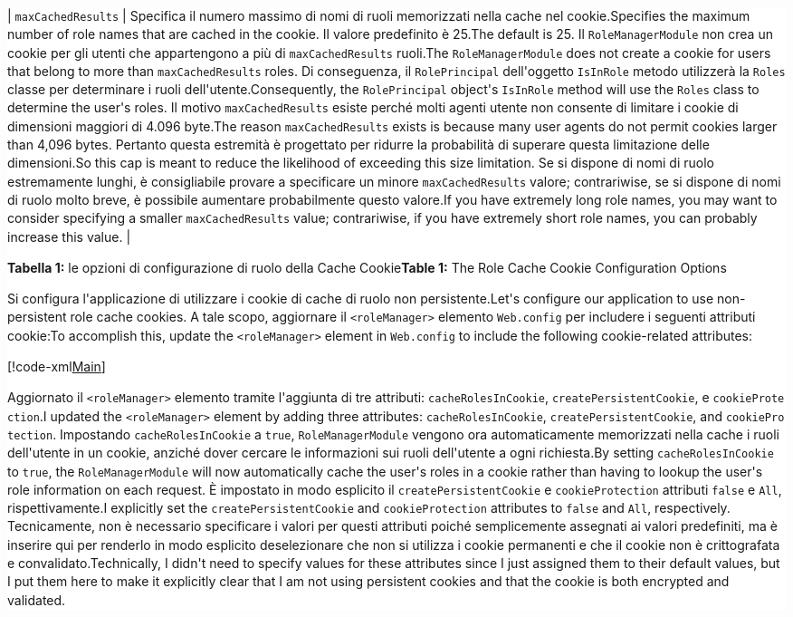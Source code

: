 | `maxCachedResults` | <span data-ttu-id="7fc67-188">Specifica il numero massimo di nomi di ruoli memorizzati nella cache nel cookie.</span><span class="sxs-lookup"><span data-stu-id="7fc67-188">Specifies the maximum number of role names that are cached in the cookie.</span></span> <span data-ttu-id="7fc67-189">Il valore predefinito è 25.</span><span class="sxs-lookup"><span data-stu-id="7fc67-189">The default is 25.</span></span> <span data-ttu-id="7fc67-190">Il `RoleManagerModule` non crea un cookie per gli utenti che appartengono a più di `maxCachedResults` ruoli.</span><span class="sxs-lookup"><span data-stu-id="7fc67-190">The `RoleManagerModule` does not create a cookie for users that belong to more than `maxCachedResults` roles.</span></span> <span data-ttu-id="7fc67-191">Di conseguenza, il `RolePrincipal` dell'oggetto `IsInRole` metodo utilizzerà la `Roles` classe per determinare i ruoli dell'utente.</span><span class="sxs-lookup"><span data-stu-id="7fc67-191">Consequently, the `RolePrincipal` object's `IsInRole` method will use the `Roles` class to determine the user's roles.</span></span> <span data-ttu-id="7fc67-192">Il motivo `maxCachedResults` esiste perché molti agenti utente non consente di limitare i cookie di dimensioni maggiori di 4.096 byte.</span><span class="sxs-lookup"><span data-stu-id="7fc67-192">The reason `maxCachedResults` exists is because many user agents do not permit cookies larger than 4,096 bytes.</span></span> <span data-ttu-id="7fc67-193">Pertanto questa estremità è progettato per ridurre la probabilità di superare questa limitazione delle dimensioni.</span><span class="sxs-lookup"><span data-stu-id="7fc67-193">So this cap is meant to reduce the likelihood of exceeding this size limitation.</span></span> <span data-ttu-id="7fc67-194">Se si dispone di nomi di ruolo estremamente lunghi, è consigliabile provare a specificare un minore `maxCachedResults` valore; contrariwise, se si dispone di nomi di ruolo molto breve, è possibile aumentare probabilmente questo valore.</span><span class="sxs-lookup"><span data-stu-id="7fc67-194">If you have extremely long role names, you may want to consider specifying a smaller `maxCachedResults` value; contrariwise, if you have extremely short role names, you can probably increase this value.</span></span> |

<span data-ttu-id="7fc67-195">**Tabella 1:** le opzioni di configurazione di ruolo della Cache Cookie</span><span class="sxs-lookup"><span data-stu-id="7fc67-195">**Table 1:** The Role Cache Cookie Configuration Options</span></span>

<span data-ttu-id="7fc67-196">Si configura l'applicazione di utilizzare i cookie di cache di ruolo non persistente.</span><span class="sxs-lookup"><span data-stu-id="7fc67-196">Let's configure our application to use non-persistent role cache cookies.</span></span> <span data-ttu-id="7fc67-197">A tale scopo, aggiornare il `<roleManager>` elemento `Web.config` per includere i seguenti attributi cookie:</span><span class="sxs-lookup"><span data-stu-id="7fc67-197">To accomplish this, update the `<roleManager>` element in `Web.config` to include the following cookie-related attributes:</span></span>

[!code-xml[Main](role-based-authorization-cs/samples/sample1.xml)]

<span data-ttu-id="7fc67-198">Aggiornato il `<roleManager>` elemento tramite l'aggiunta di tre attributi: `cacheRolesInCookie`, `createPersistentCookie`, e `cookieProtection`.</span><span class="sxs-lookup"><span data-stu-id="7fc67-198">I updated the `<roleManager>` element by adding three attributes: `cacheRolesInCookie`, `createPersistentCookie`, and `cookieProtection`.</span></span> <span data-ttu-id="7fc67-199">Impostando `cacheRolesInCookie` a `true`, `RoleManagerModule` vengono ora automaticamente memorizzati nella cache i ruoli dell'utente in un cookie, anziché dover cercare le informazioni sui ruoli dell'utente a ogni richiesta.</span><span class="sxs-lookup"><span data-stu-id="7fc67-199">By setting `cacheRolesInCookie` to `true`, the `RoleManagerModule` will now automatically cache the user's roles in a cookie rather than having to lookup the user's role information on each request.</span></span> <span data-ttu-id="7fc67-200">È impostato in modo esplicito il `createPersistentCookie` e `cookieProtection` attributi `false` e `All`, rispettivamente.</span><span class="sxs-lookup"><span data-stu-id="7fc67-200">I explicitly set the `createPersistentCookie` and `cookieProtection` attributes to `false` and `All`, respectively.</span></span> <span data-ttu-id="7fc67-201">Tecnicamente, non è necessario specificare i valori per questi attributi poiché semplicemente assegnati ai valori predefiniti, ma è inserire qui per renderlo in modo esplicito deselezionare che non si utilizza i cookie permanenti e che il cookie non è crittografata e convalidato.</span><span class="sxs-lookup"><span data-stu-id="7fc67-201">Technically, I didn't need to specify values for these attributes since I just assigned them to their default values, but I put them here to make it explicitly clear that I am not using persistent cookies and that the cookie is both encrypted and validated.</span></span>
